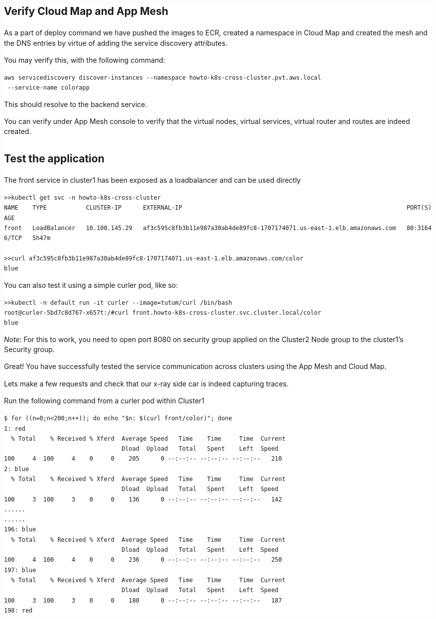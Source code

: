 ## Verify Cloud Map and App Mesh

As a part of deploy command we have pushed the images to ECR, created a namespace in Cloud Map and created the mesh and the DNS entries by virtue of adding the service discovery attributes.

You may verify this, with the following command:
```
aws servicediscovery discover-instances --namespace howto-k8s-cross-cluster.pvt.aws.local
 --service-name colorapp
```
This should resolve to the backend service.

You can verify under App Mesh console to verify that the virtual nodes, virtual services, virtual router and routes are indeed created.

## Test the application

The front service in cluster1 has been exposed as a loadbalancer and can be used directly 
```
>>kubectl get svc -n howto-k8s-cross-cluster
NAME    TYPE           CLUSTER-IP      EXTERNAL-IP                                                               PORT(S)        AGE
front   LoadBalancer   10.100.145.29   af3c595c8fb3b11e987a30ab4de89fc8-1707174071.us-east-1.elb.amazonaws.com   80:31646/TCP   5h47m

>>curl af3c595c8fb3b11e987a30ab4de89fc8-1707174071.us-east-1.elb.amazonaws.com/color
blue
```

You can also test it using a simple curler pod, like so:
```
>>kubectl -n default run -it curler --image=tutum/curl /bin/bash
root@curler-5bd7c8d767-x657t:/#curl front.howto-k8s-cross-cluster.svc.cluster.local/color
blue
```

*Note:* 
For this to work, you need to open port 8080 on security group applied on the Cluster2 Node group to the cluster1’s Security group.

Great! You have successfully tested the service communication across clusters using the App Mesh and Cloud Map.

Lets make a few requests and check that our x-ray side car is indeed capturing traces.

Run the following command from a curler pod within Cluster1
```
$ for ((n=0;n<200;n++)); do echo "$n: $(curl front/color)"; done
1: red
  % Total    % Received % Xferd  Average Speed   Time    Time     Time  Current
                                 Dload  Upload   Total   Spent    Left  Speed
100     4  100     4    0     0    205      0 --:--:-- --:--:-- --:--:--   210
2: blue
  % Total    % Received % Xferd  Average Speed   Time    Time     Time  Current
                                 Dload  Upload   Total   Spent    Left  Speed
100     3  100     3    0     0    136      0 --:--:-- --:--:-- --:--:--   142
......
......
196: blue
  % Total    % Received % Xferd  Average Speed   Time    Time     Time  Current
                                 Dload  Upload   Total   Spent    Left  Speed
100     4  100     4    0     0    236      0 --:--:-- --:--:-- --:--:--   250
197: blue
  % Total    % Received % Xferd  Average Speed   Time    Time     Time  Current
                                 Dload  Upload   Total   Spent    Left  Speed
100     3  100     3    0     0    180      0 --:--:-- --:--:-- --:--:--   187
198: red
```